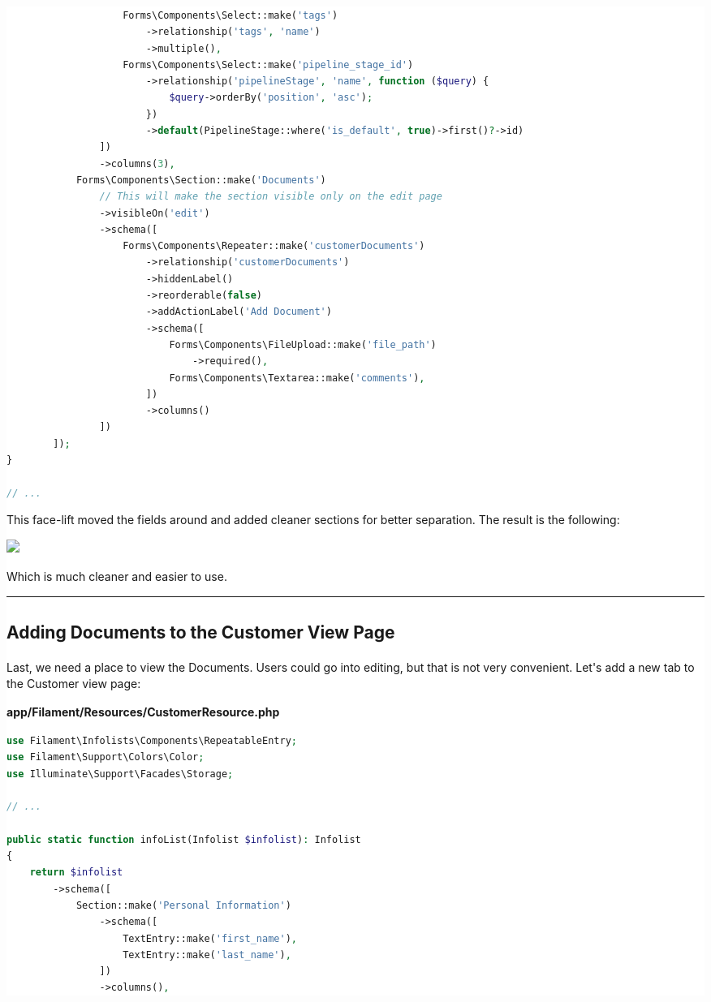 ```php
                    Forms\Components\Select::make('tags')
                        ->relationship('tags', 'name')
                        ->multiple(),
                    Forms\Components\Select::make('pipeline_stage_id')
                        ->relationship('pipelineStage', 'name', function ($query) {
                            $query->orderBy('position', 'asc');
                        })
                        ->default(PipelineStage::where('is_default', true)->first()?->id)
                ])
                ->columns(3),
            Forms\Components\Section::make('Documents')
                // This will make the section visible only on the edit page
                ->visibleOn('edit')
                ->schema([
                    Forms\Components\Repeater::make('customerDocuments')
                        ->relationship('customerDocuments')
                        ->hiddenLabel()
                        ->reorderable(false)
                        ->addActionLabel('Add Document')
                        ->schema([
                            Forms\Components\FileUpload::make('file_path')
                                ->required(),
                            Forms\Components\Textarea::make('comments'),
                        ])
                        ->columns()
                ])
        ]);
}

// ...
```

This face-lift moved the fields around and added cleaner sections for better separation. The result is the following:

![](https://laraveldaily.com/uploads/2023/10/customerDocumentsFormExample2.png)

Which is much cleaner and easier to use.

---

## Adding Documents to the Customer View Page

Last, we need a place to view the Documents. Users could go into editing, but that is not very convenient. Let's add a new tab to the Customer view page:

**app/Filament/Resources/CustomerResource.php**
```php
use Filament\Infolists\Components\RepeatableEntry;
use Filament\Support\Colors\Color;
use Illuminate\Support\Facades\Storage;

// ...

public static function infoList(Infolist $infolist): Infolist
{
    return $infolist
        ->schema([
            Section::make('Personal Information')
                ->schema([
                    TextEntry::make('first_name'),
                    TextEntry::make('last_name'),
                ])
                ->columns(),
```